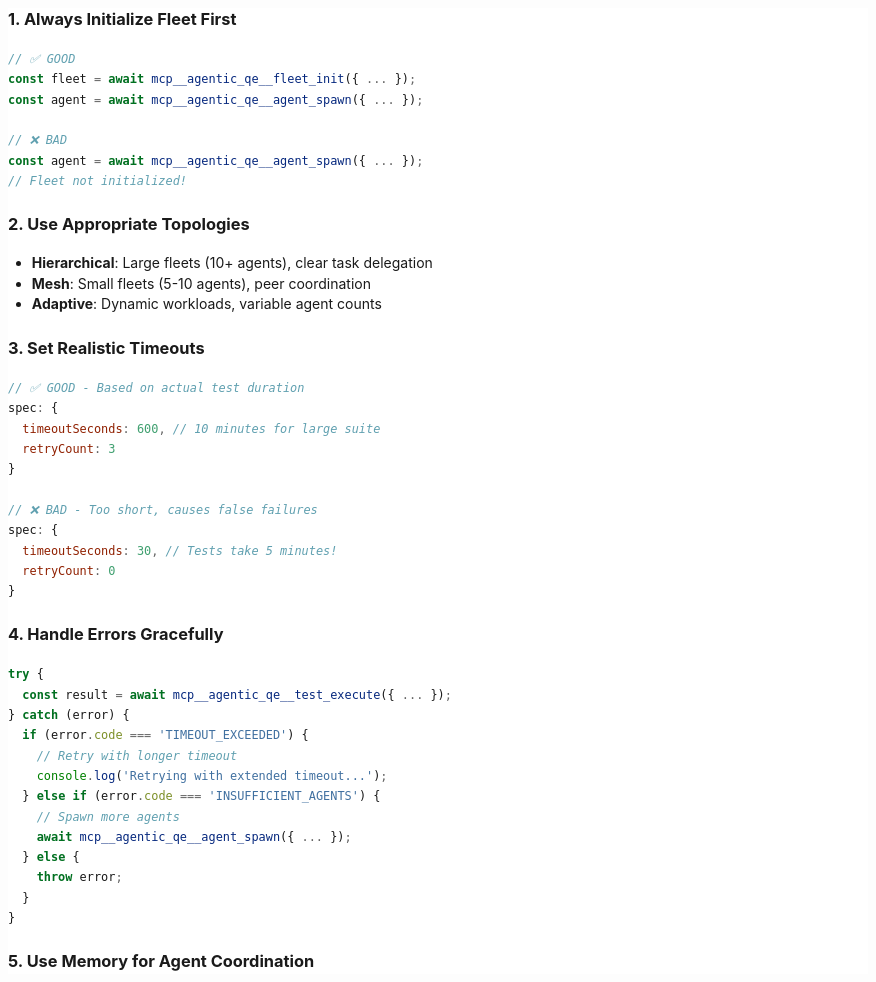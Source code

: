### 1. Always Initialize Fleet First

```javascript
// ✅ GOOD
const fleet = await mcp__agentic_qe__fleet_init({ ... });
const agent = await mcp__agentic_qe__agent_spawn({ ... });

// ❌ BAD
const agent = await mcp__agentic_qe__agent_spawn({ ... });
// Fleet not initialized!
```

### 2. Use Appropriate Topologies

- **Hierarchical**: Large fleets (10+ agents), clear task delegation
- **Mesh**: Small fleets (5-10 agents), peer coordination
- **Adaptive**: Dynamic workloads, variable agent counts

### 3. Set Realistic Timeouts

```javascript
// ✅ GOOD - Based on actual test duration
spec: {
  timeoutSeconds: 600, // 10 minutes for large suite
  retryCount: 3
}

// ❌ BAD - Too short, causes false failures
spec: {
  timeoutSeconds: 30, // Tests take 5 minutes!
  retryCount: 0
}
```

### 4. Handle Errors Gracefully

```javascript
try {
  const result = await mcp__agentic_qe__test_execute({ ... });
} catch (error) {
  if (error.code === 'TIMEOUT_EXCEEDED') {
    // Retry with longer timeout
    console.log('Retrying with extended timeout...');
  } else if (error.code === 'INSUFFICIENT_AGENTS') {
    // Spawn more agents
    await mcp__agentic_qe__agent_spawn({ ... });
  } else {
    throw error;
  }
}
```

### 5. Use Memory for Agent Coordination

